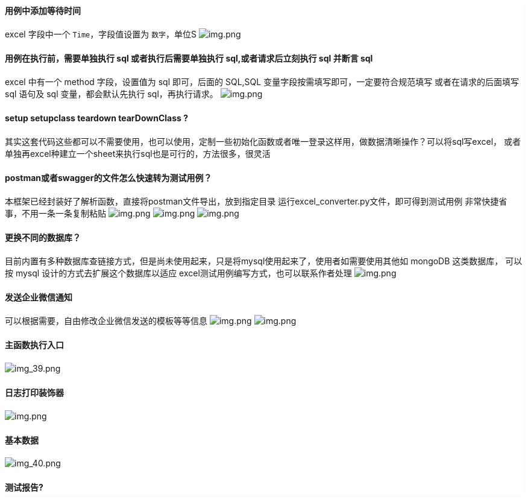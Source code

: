 #### 用例中添加等待时间

excel 字段中一个 `Time`，字段值设置为 `数字`，单位S
![img.png](/image/img_4.png)

#### 用例在执行前，需要单独执行 sql 或者执行后需要单独执行 sql,或者请求后立刻执行 sql 并断言 sql

excel 中有一个 method 字段，设置值为 sql 即可，后面的 SQL,SQL 变量字段按需填写即可，一定要符合规范填写
或者在请求的后面填写 sql 语句及 sql 变量，都会默认先执行 sql，再执行请求。
![img.png](image/img_5.png)

#### setup setupclass teardown tearDownClass ?

其实这套代码这些都可以不需要使用，也可以使用，定制一些初始化函数或者唯一登录这样用，做数据清晰操作？可以将sql写excel，
或者单独再excel种建立一个sheet来执行sql也是可行的，方法很多，很灵活

#### postman或者swagger的文件怎么快速转为测试用例？
本框架已经封装好了解析函数，直接将postman文件导出，放到指定目录
运行excel_converter.py文件，即可得到测试用例
非常快捷省事，不用一条一条复制粘贴
![img.png](image/img_24.png)
![img.png](image/img_25.png)
![img.png](image/img_26.png)

#### 更换不同的数据库？

目前内置有多种数据库查链接方式，但是尚未使用起来，只是将mysql使用起来了，使用者如需要使用其他如 mongoDB 这类数据库，
可以按 mysql 设计的方式去扩展这个数据库以适应 excel测试用例编写方式，也可以联系作者处理
![img.png](/image/img_7.png)

#### 发送企业微信通知

可以根据需要，自由修改企业微信发送的模板等等信息
![img.png](/image/img_8.png)
![img.png](/image/img_9.png)

#### 主函数执行入口

![img_39.png](image%2Fimg_39.png)
#### 日志打印装饰器

![img.png](/image/img_11.png)

#### 基本数据
![img_40.png](image%2Fimg_40.png)

#### 测试报告?
